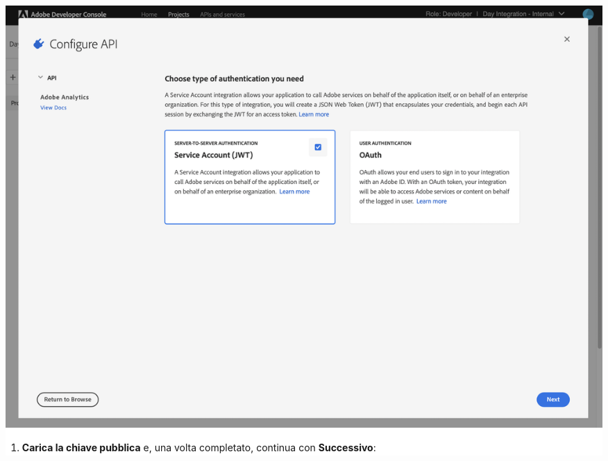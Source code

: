    ![Selezionare il tipo di autenticazione](assets/integration-analytics-ims-12a.png)

1. **Carica la chiave pubblica** e, una volta completato, continua con **Successivo**:
